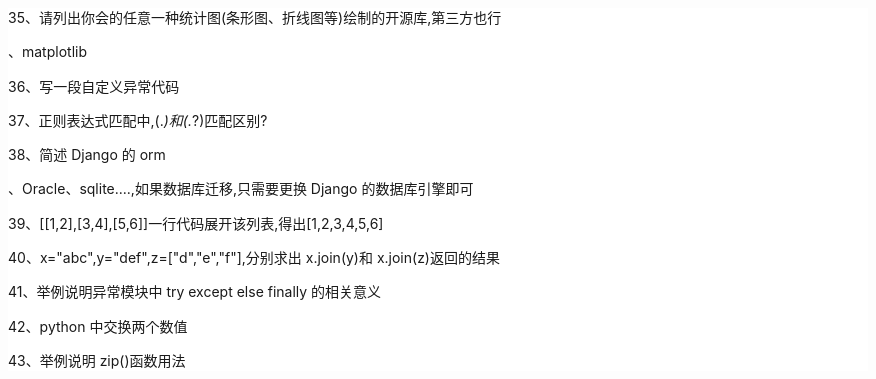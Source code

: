 35、请列出你会的任意一种统计图(条形图、折线图等)绘制的开源库,第三方也行

```python

```

、matplotlib

```python

```

36、写一段自定义异常代码

```python

```

37、正则表达式匹配中,(._)和(._?)匹配区别?

```python

```

38、简述 Django 的 orm

```python

```

、Oracle、sqlite....,如果数据库迁移,只需要更换 Django 的数据库引擎即可

```python

```

39、[[1,2],[3,4],[5,6]]一行代码展开该列表,得出[1,2,3,4,5,6]

```python

```

40、x="abc",y="def",z=["d","e","f"],分别求出 x.join(y)和 x.join(z)返回的结果

```python

```

41、举例说明异常模块中 try except else finally 的相关意义

```python

```

42、python 中交换两个数值

```python

```

43、举例说明 zip()函数用法

```python

```
